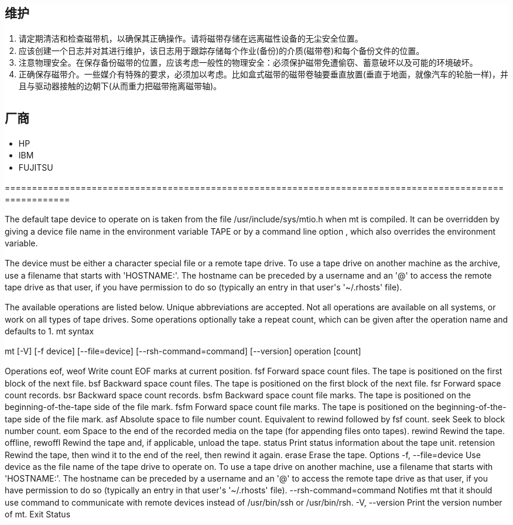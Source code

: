 ## 维护

1. 请定期清洁和检查磁带机，以确保其正确操作。请将磁带存储在远离磁性设备的无尘安全位置。　　
2. 应该创建一个日志并对其进行维护，该日志用于跟踪存储每个作业(备份)的介质(磁带卷)和每个备份文件的位置。
3. 注意物理安全。在保存备份磁带的位置，应该考虑一般性的物理安全：必须保护磁带免遭偷窃、蓄意破坏以及可能的环境破坏。
4. 正确保存磁带介。一些媒介有特殊的要求，必须加以考虑。比如盒式磁带的磁带卷轴要垂直放置(垂直于地面，就像汽车的轮胎一样)，并且与驱动器接触的边朝下(从而重力把磁带拖离磁带轴)。

## 厂商

* HP
* IBM
* FUJITSU

========================================================================================================

The default tape device to operate on is taken from the file /usr/include/sys/mtio.h when mt is compiled. It can be overridden by giving a device file name in the environment variable TAPE or by a command line option , which also overrides the environment variable.

The device must be either a character special file or a remote tape drive. To use a tape drive on another machine as the archive, use a filename that starts with 'HOSTNAME:'. The hostname can be preceded by a username and an '@' to access the remote tape drive as that user, if you have permission to do so (typically an entry in that user's '~/.rhosts' file).

The available operations are listed below. Unique abbreviations are accepted. Not all operations are available on all systems, or work on all types of tape drives. Some operations optionally take a repeat count, which can be given after the operation name and defaults to 1.
mt syntax

mt [-V] [-f device] [--file=device] [--rsh-command=command] [--version]
   operation [count]

Operations
eof, weof 	Write count EOF marks at current position.
fsf 	Forward space count files. The tape is positioned on the first block of the next file.
bsf 	Backward space count files. The tape is positioned on the first block of the next file.
fsr 	Forward space count records.
bsr 	Backward space count records.
bsfm 	Backward space count file marks. The tape is positioned on the beginning-of-the-tape side of the file mark.
fsfm 	Forward space count file marks. The tape is positioned on the beginning-of-the-tape side of the file mark.
asf 	Absolute space to file number count. Equivalent to rewind followed by fsf count.
seek 	Seek to block number count.
eom 	Space to the end of the recorded media on the tape (for appending files onto tapes).
rewind 	Rewind the tape.
offline, rewoffl 	Rewind the tape and, if applicable, unload the tape.
status 	Print status information about the tape unit.
retension 	Rewind the tape, then wind it to the end of the reel, then rewind it again.
erase 	Erase the tape.
Options
-f, --file=device 	Use device as the file name of the tape drive to operate on. To use a tape drive on another machine, use a filename that starts with 'HOSTNAME:'. The hostname can be preceded by a username and an '@' to access the remote tape drive as that user, if you have permission to do so (typically an entry in that user's '~/.rhosts' file).
--rsh-command=command 	Notifies mt that it should use command to communicate with remote devices instead of /usr/bin/ssh or /usr/bin/rsh.
-V, --version 	Print the version number of mt.
Exit Status
